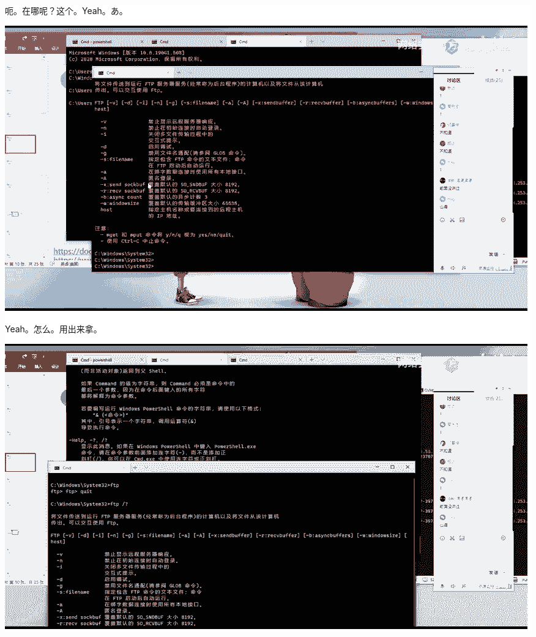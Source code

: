 呃。在哪呢？这个。Yeah。あ。

![](img/15669ec978c11da796f888b00bd6d6a9_146.png)

Yeah。怎么。用出来拿。

![](img/15669ec978c11da796f888b00bd6d6a9_148.png)
